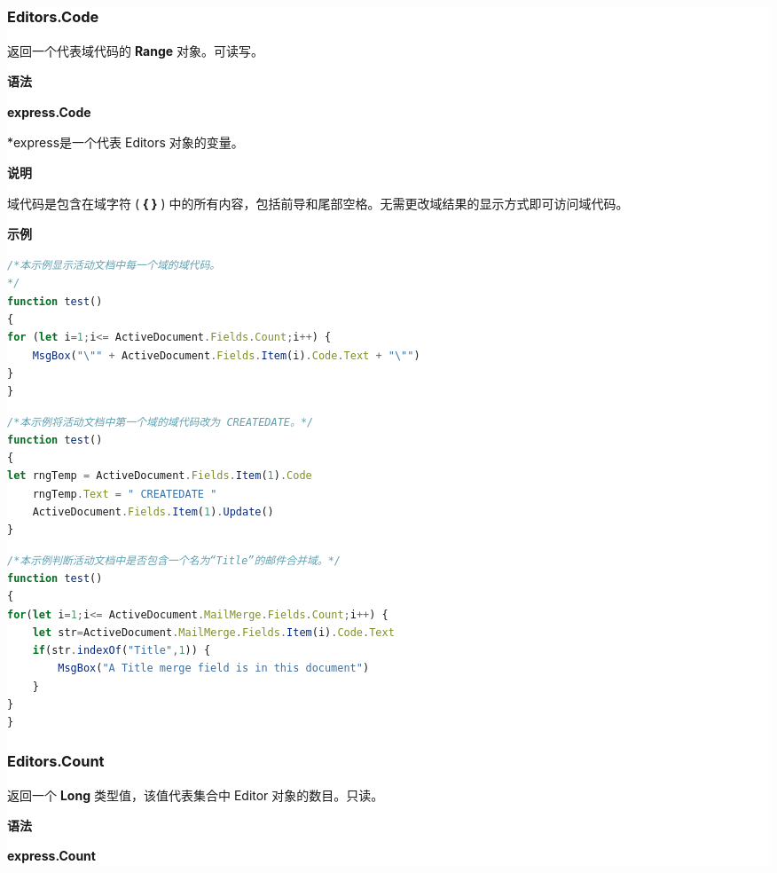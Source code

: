 ### Editors.Code

返回一个代表域代码的 **Range** 对象。可读写。

**语法**

**express.Code**

\*express是一个代表 Editors 对象的变量。

**说明**

域代码是包含在域字符 ( **{ }** ) 中的所有内容，包括前导和尾部空格。无需更改域结果的显示方式即可访问域代码。

**示例**

``` JavaScript
/*本示例显示活动文档中每一个域的域代码。
*/
function test()
{
for (let i=1;i<= ActiveDocument.Fields.Count;i++) {
    MsgBox("\"" + ActiveDocument.Fields.Item(i).Code.Text + "\"")
}
}
```

``` JavaScript
/*本示例将活动文档中第一个域的域代码改为 CREATEDATE。*/
function test()
{
let rngTemp = ActiveDocument.Fields.Item(1).Code
    rngTemp.Text = " CREATEDATE "
    ActiveDocument.Fields.Item(1).Update()
}
```

``` JavaScript
/*本示例判断活动文档中是否包含一个名为“Title”的邮件合并域。*/
function test()
{
for(let i=1;i<= ActiveDocument.MailMerge.Fields.Count;i++) {
    let str=ActiveDocument.MailMerge.Fields.Item(i).Code.Text
    if(str.indexOf("Title",1)) {
        MsgBox("A Title merge field is in this document")
    }
}
}
```

### Editors.Count

返回一个 **Long** 类型值，该值代表集合中 Editor 对象的数目。只读。

**语法**

**express.Count**
